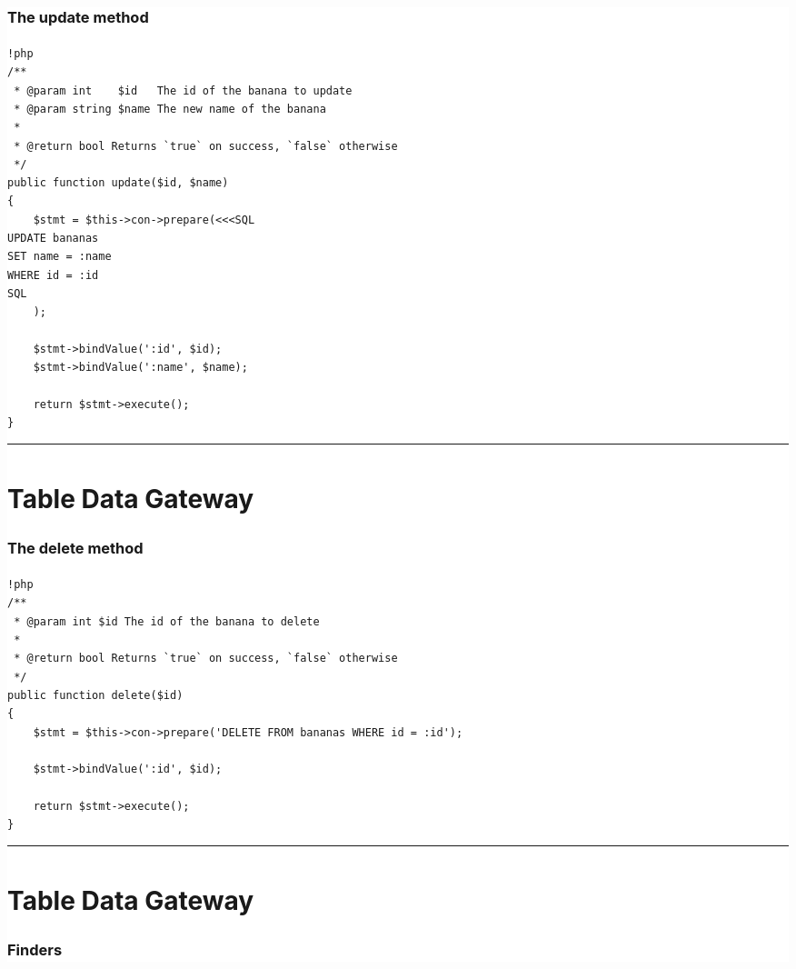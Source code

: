 ### The update method

    !php
    /**
     * @param int    $id   The id of the banana to update
     * @param string $name The new name of the banana
     *
     * @return bool Returns `true` on success, `false` otherwise
     */
    public function update($id, $name)
    {
        $stmt = $this->con->prepare(<<<SQL
    UPDATE bananas
    SET name = :name
    WHERE id = :id
    SQL
        );

        $stmt->bindValue(':id', $id);
        $stmt->bindValue(':name', $name);

        return $stmt->execute();
    }

---

# Table Data Gateway

### The delete method

    !php
    /**
     * @param int $id The id of the banana to delete
     *
     * @return bool Returns `true` on success, `false` otherwise
     */
    public function delete($id)
    {
        $stmt = $this->con->prepare('DELETE FROM bananas WHERE id = :id');

        $stmt->bindValue(':id', $id);

        return $stmt->execute();
    }

---

# Table Data Gateway

### Finders
